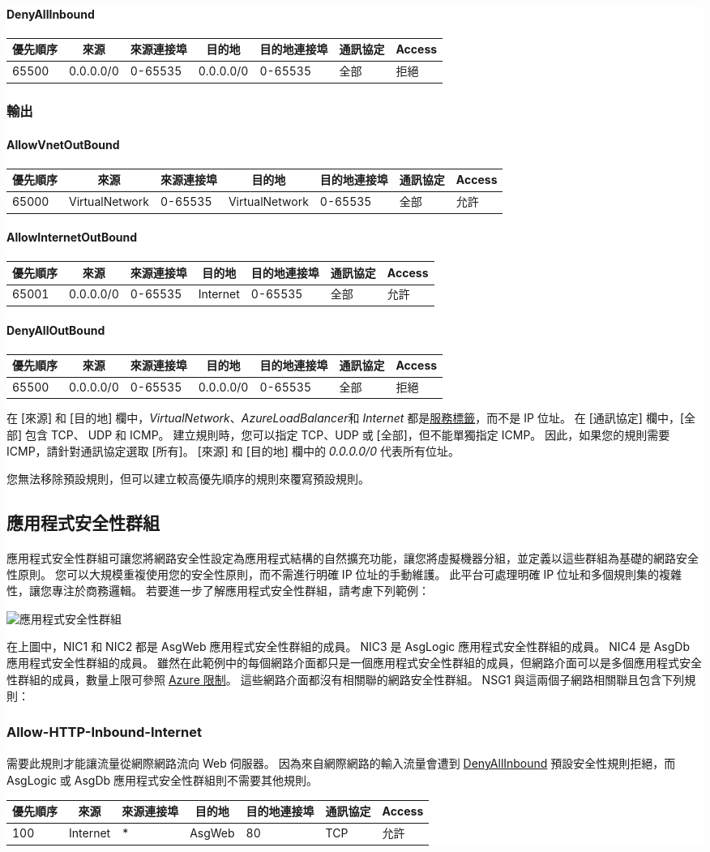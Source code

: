#### <a name="denyallinbound"></a>DenyAllInbound

|優先順序|來源|來源連接埠|目的地|目的地連接埠|通訊協定|Access|
|---|---|---|---|---|---|---|
|65500|0.0.0.0/0|0-65535|0.0.0.0/0|0-65535|全部|拒絕|

### <a name="outbound"></a>輸出

#### <a name="allowvnetoutbound"></a>AllowVnetOutBound

|優先順序|來源|來源連接埠| 目的地 | 目的地連接埠 | 通訊協定 | Access |
|---|---|---|---|---|---|---|
| 65000 | VirtualNetwork | 0-65535 | VirtualNetwork | 0-65535 | 全部 | 允許 |

#### <a name="allowinternetoutbound"></a>AllowInternetOutBound

|優先順序|來源|來源連接埠| 目的地 | 目的地連接埠 | 通訊協定 | Access |
|---|---|---|---|---|---|---|
| 65001 | 0.0.0.0/0 | 0-65535 | Internet | 0-65535 | 全部 | 允許 |

#### <a name="denyalloutbound"></a>DenyAllOutBound

|優先順序|來源|來源連接埠| 目的地 | 目的地連接埠 | 通訊協定 | Access |
|---|---|---|---|---|---|---|
| 65500 | 0.0.0.0/0 | 0-65535 | 0.0.0.0/0 | 0-65535 | 全部 | 拒絕 |

在 [來源] 和 [目的地] 欄中，*VirtualNetwork*、*AzureLoadBalancer*和 *Internet* 都是[服務標籤](#service-tags)，而不是 IP 位址。 在 [通訊協定] 欄中，[全部] 包含 TCP、 UDP 和 ICMP。 建立規則時，您可以指定 TCP、UDP 或 [全部]，但不能單獨指定 ICMP。 因此，如果您的規則需要 ICMP，請針對通訊協定選取 [所有]。 [來源] 和 [目的地] 欄中的 *0.0.0.0/0* 代表所有位址。
 
您無法移除預設規則，但可以建立較高優先順序的規則來覆寫預設規則。

## <a name="application-security-groups"></a>應用程式安全性群組

應用程式安全性群組可讓您將網路安全性設定為應用程式結構的自然擴充功能，讓您將虛擬機器分組，並定義以這些群組為基礎的網路安全性原則。 您可以大規模重複使用您的安全性原則，而不需進行明確 IP 位址的手動維護。 此平台可處理明確 IP 位址和多個規則集的複雜性，讓您專注於商務邏輯。 若要進一步了解應用程式安全性群組，請考慮下列範例：

![應用程式安全性群組](./media/security-groups/application-security-groups.png)

在上圖中，NIC1 和 NIC2 都是 AsgWeb 應用程式安全性群組的成員。 NIC3 是 AsgLogic 應用程式安全性群組的成員。 NIC4 是 AsgDb 應用程式安全性群組的成員。 雖然在此範例中的每個網路介面都只是一個應用程式安全性群組的成員，但網路介面可以是多個應用程式安全性群組的成員，數量上限可參照 [Azure 限制](../azure-subscription-service-limits.md?toc=%2fazure%2fvirtual-network%2ftoc.json#azure-resource-manager-virtual-networking-limits)。 這些網路介面都沒有相關聯的網路安全性群組。 NSG1 與這兩個子網路相關聯且包含下列規則：

### <a name="allow-http-inbound-internet"></a>Allow-HTTP-Inbound-Internet

需要此規則才能讓流量從網際網路流向 Web 伺服器。 因為來自網際網路的輸入流量會遭到 [DenyAllInbound](#denyallinbound) 預設安全性規則拒絕，而 AsgLogic 或 AsgDb 應用程式安全性群組則不需要其他規則。

|優先順序|來源|來源連接埠| 目的地 | 目的地連接埠 | 通訊協定 | Access |
|---|---|---|---|---|---|---|
| 100 | Internet | * | AsgWeb | 80 | TCP | 允許 |
